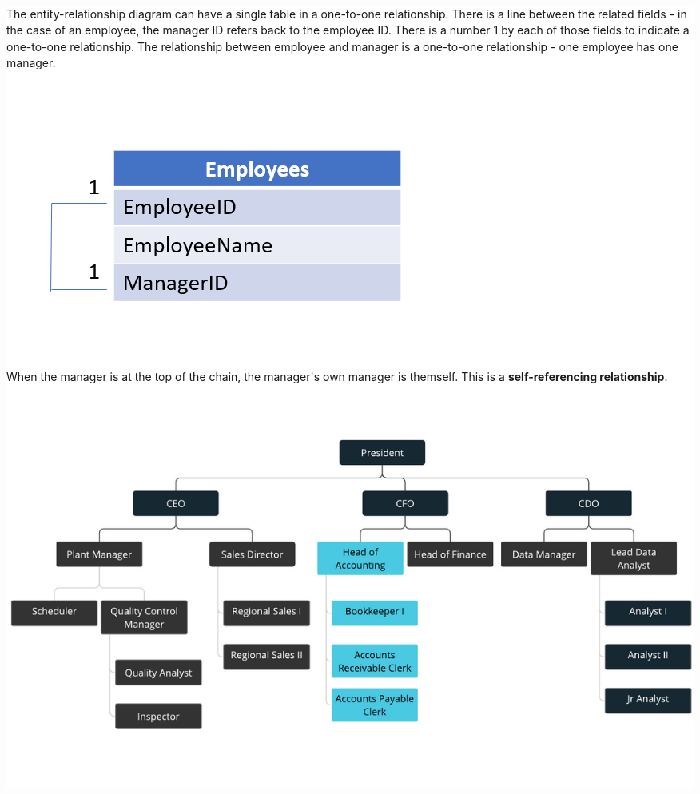 The entity-relationship diagram can have a single table in a one-to-one relationship. There is a line between the related fields - in the case of an employee, the manager ID refers back to the employee ID.  There is a number 1 by each of those fields to indicate a one-to-one relationship.  The relationship between employee and manager is a one-to-one relationship - one employee has one manager.

<img src="assets/images/one-to-one-erd.png" alt="One-to-one ERD" longdesc="source: assets/slides/data-modeling-and-relationships.pptx">

When the manager is at the top of the chain, the manager's own manager is themself.  This is a **self-referencing relationship**.

<img src="assets/images/org-chart-03.jpg" alt="The Head of Accounting has many employees - Bookkeeper I, Accounts Receivable Clerk, and Accounts Payable Clerk" longdesc="source: assets/slides/intro-to-data-literacy.pptx">
